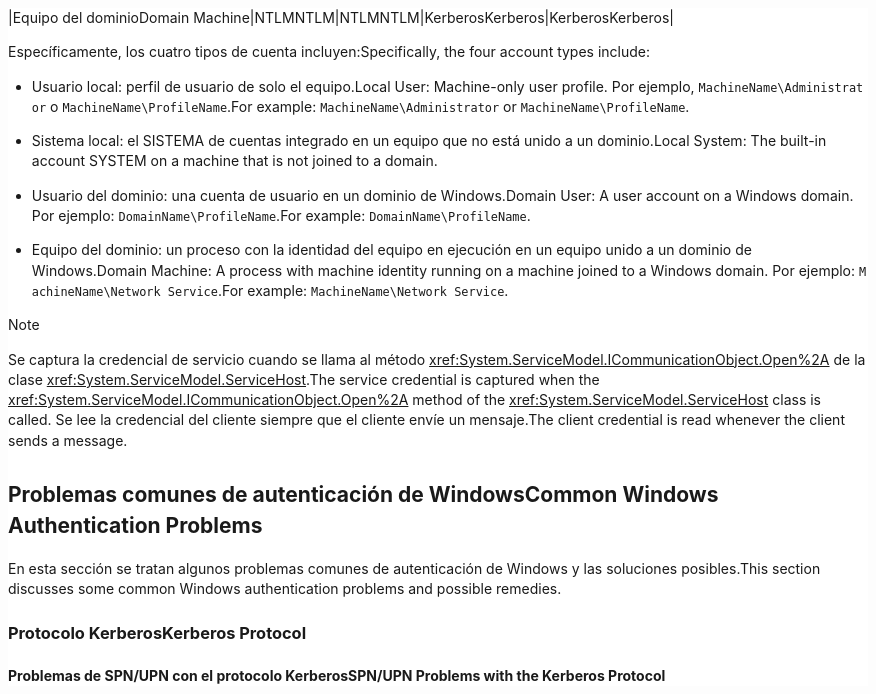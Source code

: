 |<span data-ttu-id="4ed80-142">Equipo del dominio</span><span class="sxs-lookup"><span data-stu-id="4ed80-142">Domain Machine</span></span>|<span data-ttu-id="4ed80-143">NTLM</span><span class="sxs-lookup"><span data-stu-id="4ed80-143">NTLM</span></span>|<span data-ttu-id="4ed80-144">NTLM</span><span class="sxs-lookup"><span data-stu-id="4ed80-144">NTLM</span></span>|<span data-ttu-id="4ed80-145">Kerberos</span><span class="sxs-lookup"><span data-stu-id="4ed80-145">Kerberos</span></span>|<span data-ttu-id="4ed80-146">Kerberos</span><span class="sxs-lookup"><span data-stu-id="4ed80-146">Kerberos</span></span>|  
  
 <span data-ttu-id="4ed80-147">Específicamente, los cuatro tipos de cuenta incluyen:</span><span class="sxs-lookup"><span data-stu-id="4ed80-147">Specifically, the four account types include:</span></span>  
  
- <span data-ttu-id="4ed80-148">Usuario local: perfil de usuario de solo el equipo.</span><span class="sxs-lookup"><span data-stu-id="4ed80-148">Local User: Machine-only user profile.</span></span> <span data-ttu-id="4ed80-149">Por ejemplo, `MachineName\Administrator` o `MachineName\ProfileName`.</span><span class="sxs-lookup"><span data-stu-id="4ed80-149">For example: `MachineName\Administrator` or `MachineName\ProfileName`.</span></span>  
  
- <span data-ttu-id="4ed80-150">Sistema local: el SISTEMA de cuentas integrado en un equipo que no está unido a un dominio.</span><span class="sxs-lookup"><span data-stu-id="4ed80-150">Local System: The built-in account SYSTEM on a machine that is not joined to a domain.</span></span>  
  
- <span data-ttu-id="4ed80-151">Usuario del dominio: una cuenta de usuario en un dominio de Windows.</span><span class="sxs-lookup"><span data-stu-id="4ed80-151">Domain User: A user account on a Windows domain.</span></span> <span data-ttu-id="4ed80-152">Por ejemplo: `DomainName\ProfileName`.</span><span class="sxs-lookup"><span data-stu-id="4ed80-152">For example: `DomainName\ProfileName`.</span></span>  
  
- <span data-ttu-id="4ed80-153">Equipo del dominio: un proceso con la identidad del equipo en ejecución en un equipo unido a un dominio de Windows.</span><span class="sxs-lookup"><span data-stu-id="4ed80-153">Domain Machine: A process with machine identity running on a machine joined to a Windows domain.</span></span> <span data-ttu-id="4ed80-154">Por ejemplo: `MachineName\Network Service`.</span><span class="sxs-lookup"><span data-stu-id="4ed80-154">For example: `MachineName\Network Service`.</span></span>  
  
> [!NOTE]
> <span data-ttu-id="4ed80-155">Se captura la credencial de servicio cuando se llama al método <xref:System.ServiceModel.ICommunicationObject.Open%2A> de la clase <xref:System.ServiceModel.ServiceHost>.</span><span class="sxs-lookup"><span data-stu-id="4ed80-155">The service credential is captured when the <xref:System.ServiceModel.ICommunicationObject.Open%2A> method of the <xref:System.ServiceModel.ServiceHost> class is called.</span></span> <span data-ttu-id="4ed80-156">Se lee la credencial del cliente siempre que el cliente envíe un mensaje.</span><span class="sxs-lookup"><span data-stu-id="4ed80-156">The client credential is read whenever the client sends a message.</span></span>  
  
## <a name="common-windows-authentication-problems"></a><span data-ttu-id="4ed80-157">Problemas comunes de autenticación de Windows</span><span class="sxs-lookup"><span data-stu-id="4ed80-157">Common Windows Authentication Problems</span></span>  
 <span data-ttu-id="4ed80-158">En esta sección se tratan algunos problemas comunes de autenticación de Windows y las soluciones posibles.</span><span class="sxs-lookup"><span data-stu-id="4ed80-158">This section discusses some common Windows authentication problems and possible remedies.</span></span>  
  
### <a name="kerberos-protocol"></a><span data-ttu-id="4ed80-159">Protocolo Kerberos</span><span class="sxs-lookup"><span data-stu-id="4ed80-159">Kerberos Protocol</span></span>  
  
#### <a name="spnupn-problems-with-the-kerberos-protocol"></a><span data-ttu-id="4ed80-160">Problemas de SPN/UPN con el protocolo Kerberos</span><span class="sxs-lookup"><span data-stu-id="4ed80-160">SPN/UPN Problems with the Kerberos Protocol</span></span>  